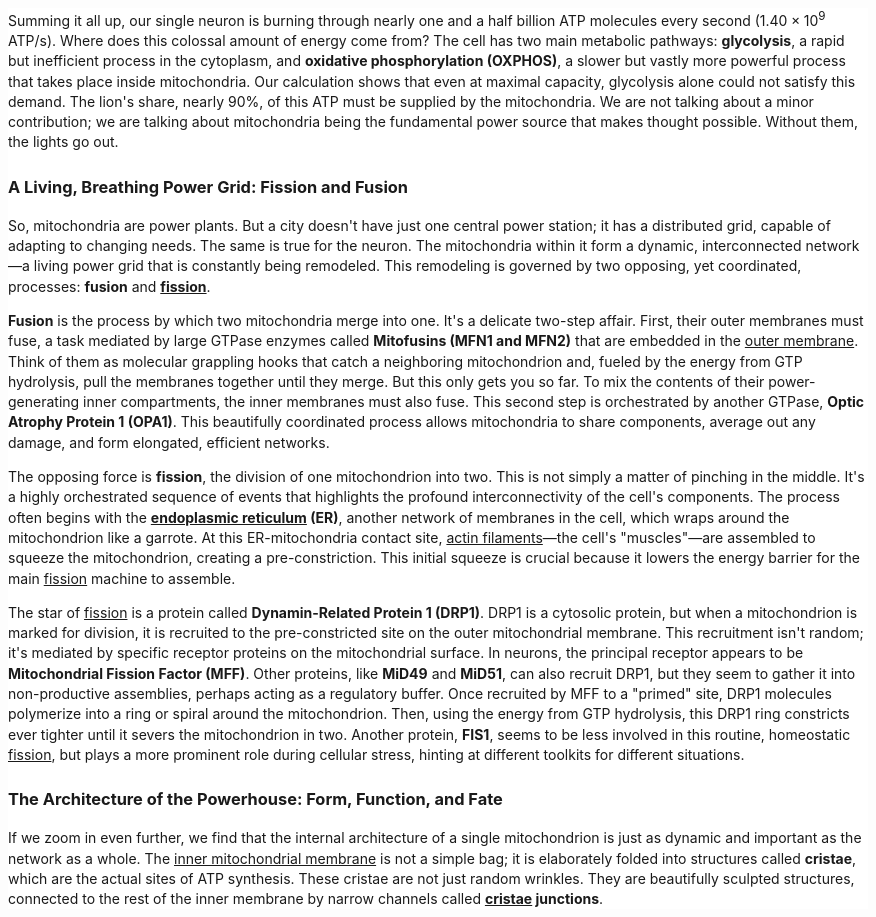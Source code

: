 Summing it all up, our single neuron is burning through nearly one and a half billion ATP molecules every second ($1.40 \times 10^9 \, \mathrm{ATP/s}$). Where does this colossal amount of energy come from? The cell has two main metabolic pathways: **glycolysis**, a rapid but inefficient process in the cytoplasm, and **oxidative phosphorylation (OXPHOS)**, a slower but vastly more powerful process that takes place inside mitochondria. Our calculation shows that even at maximal capacity, glycolysis alone could not satisfy this demand. The lion's share, nearly 90%, of this ATP must be supplied by the mitochondria. We are not talking about a minor contribution; we are talking about mitochondria being the fundamental power source that makes thought possible. Without them, the lights go out.

### A Living, Breathing Power Grid: Fission and Fusion

So, mitochondria are power plants. But a city doesn't have just one central power station; it has a distributed grid, capable of adapting to changing needs. The same is true for the neuron. The mitochondria within it form a dynamic, interconnected network—a living power grid that is constantly being remodeled. This remodeling is governed by two opposing, yet coordinated, processes: **fusion** and **[fission](@article_id:260950)**.

**Fusion** is the process by which two mitochondria merge into one. It's a delicate two-step affair. First, their outer membranes must fuse, a task mediated by large GTPase enzymes called **Mitofusins (MFN1 and MFN2)** that are embedded in the [outer membrane](@article_id:169151). Think of them as molecular grappling hooks that catch a neighboring mitochondrion and, fueled by the energy from GTP hydrolysis, pull the membranes together until they merge. But this only gets you so far. To mix the contents of their power-generating inner compartments, the inner membranes must also fuse. This second step is orchestrated by another GTPase, **Optic Atrophy Protein 1 (OPA1)**. This beautifully coordinated process allows mitochondria to share components, average out any damage, and form elongated, efficient networks.

The opposing force is **fission**, the division of one mitochondrion into two. This is not simply a matter of pinching in the middle. It's a highly orchestrated sequence of events that highlights the profound interconnectivity of the cell's components. The process often begins with the **[endoplasmic reticulum](@article_id:141829) (ER)**, another network of membranes in the cell, which wraps around the mitochondrion like a garrote. At this ER-mitochondria contact site, [actin filaments](@article_id:147309)—the cell's "muscles"—are assembled to squeeze the mitochondrion, creating a pre-constriction. This initial squeeze is crucial because it lowers the energy barrier for the main [fission](@article_id:260950) machine to assemble.

The star of [fission](@article_id:260950) is a protein called **Dynamin-Related Protein 1 (DRP1)**. DRP1 is a cytosolic protein, but when a mitochondrion is marked for division, it is recruited to the pre-constricted site on the outer mitochondrial membrane. This recruitment isn't random; it's mediated by specific receptor proteins on the mitochondrial surface. In neurons, the principal receptor appears to be **Mitochondrial Fission Factor (MFF)**. Other proteins, like **MiD49** and **MiD51**, can also recruit DRP1, but they seem to gather it into non-productive assemblies, perhaps acting as a regulatory buffer. Once recruited by MFF to a "primed" site, DRP1 molecules polymerize into a ring or spiral around the mitochondrion. Then, using the energy from GTP hydrolysis, this DRP1 ring constricts ever tighter until it severs the mitochondrion in two. Another protein, **FIS1**, seems to be less involved in this routine, homeostatic [fission](@article_id:260950), but plays a more prominent role during cellular stress, hinting at different toolkits for different situations.

### The Architecture of the Powerhouse: Form, Function, and Fate

If we zoom in even further, we find that the internal architecture of a single mitochondrion is just as dynamic and important as the network as a whole. The [inner mitochondrial membrane](@article_id:175063) is not a simple bag; it is elaborately folded into structures called **cristae**, which are the actual sites of ATP synthesis. These cristae are not just random wrinkles. They are beautifully sculpted structures, connected to the rest of the inner membrane by narrow channels called **[cristae](@article_id:167879) junctions**.
